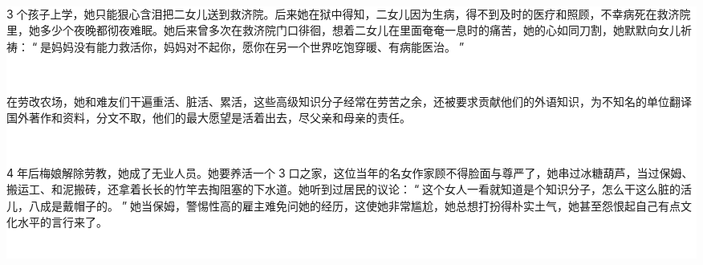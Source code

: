   <span class="s2">
   3
  </span>
  <span class="s1">
   个孩子上学，她只能狠心含泪把二女儿送到救济院。后来她在狱中得知，二女儿因为生病，得不到及时的医疗和照顾，不幸病死在救济院里，她多少个夜晚都彻夜难眠。她后来曾多次在救济院门口徘徊，想着二女儿在里面奄奄一息时的痛苦，她的心如同刀割，她默默向女儿祈祷：
  </span>
  <span class="s2">
   “
  </span>
  <span class="s1">
   是妈妈没有能力救活你，妈妈对不起你，愿你在另一个世界吃饱穿暖、有病能医治。
  </span>
  <span class="s2">
   ”
  </span>
 </p>
 <p class="p1">
  <span class="s1">
  </span>
  <br/>
 </p>
 <p class="p2">
  <span class="s1">
   在劳改农场，她和难友们干遍重活、脏活、累活，这些高级知识分子经常在劳苦之余，还被要求贡献他们的外语知识，为不知名的单位翻译国外著作和资料，分文不取，他们的最大愿望是活着出去，尽父亲和母亲的责任。
  </span>
 </p>
 <p class="p1">
  <span class="s1">
  </span>
  <br/>
 </p>
 <p class="p2">
  <span class="s2">
   4
  </span>
  <span class="s1">
   年后梅娘解除劳教，她成了无业人员。她要养活一个
  </span>
  <span class="s2">
   3
  </span>
  <span class="s1">
   口之家，这位当年的名女作家顾不得脸面与尊严了，她串过冰糖葫芦，当过保姆、搬运工、和泥搬砖，还拿着长长的竹竿去掏阻塞的下水道。她听到过居民的议论：
  </span>
  <span class="s2">
   “
  </span>
  <span class="s1">
   这个女人一看就知道是个知识分子，怎么干这么脏的活儿，八成是戴帽子的。
  </span>
  <span class="s2">
   ”
  </span>
  <span class="s1">
   她当保姆，警惕性高的雇主难免问她的经历，这使她非常尴尬，她总想打扮得朴实土气，她甚至怨恨起自己有点文化水平的言行来了。
  </span>
 </p>
 <p class="p1">
  <span class="s1">
  </span>
  <br/>
 </p>
 <p class="p2">